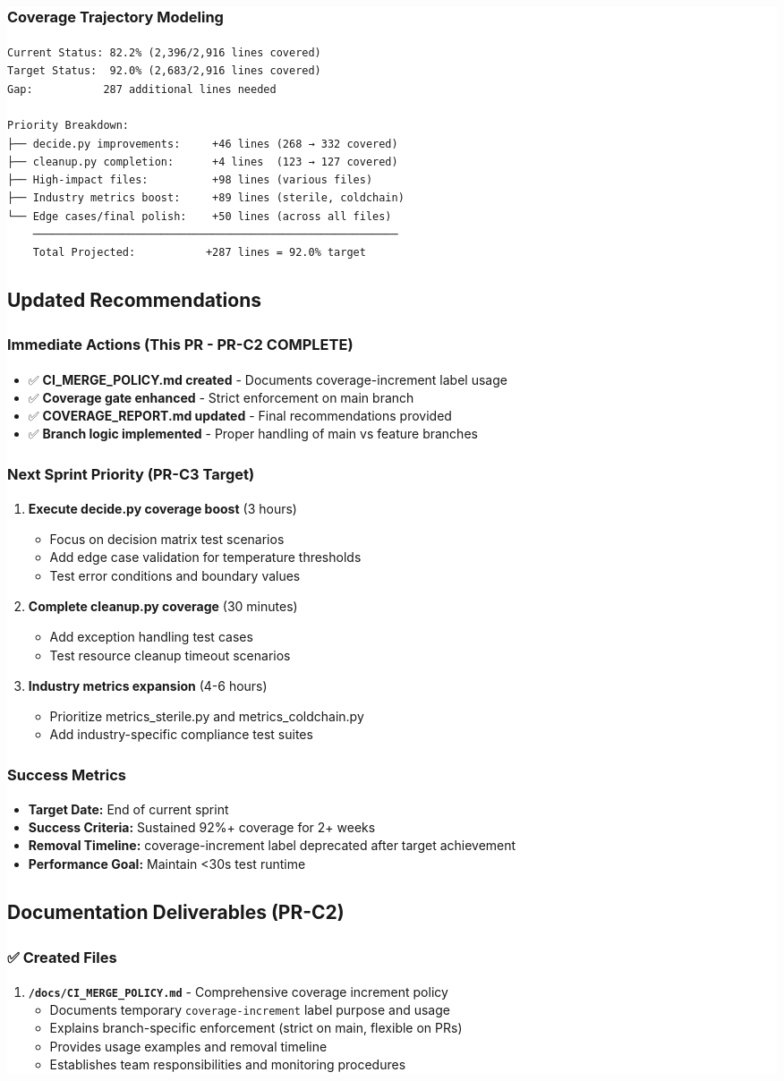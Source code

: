 ### Coverage Trajectory Modeling

```
Current Status: 82.2% (2,396/2,916 lines covered)
Target Status:  92.0% (2,683/2,916 lines covered)
Gap:           287 additional lines needed

Priority Breakdown:
├── decide.py improvements:     +46 lines (268 → 332 covered) 
├── cleanup.py completion:      +4 lines  (123 → 127 covered)
├── High-impact files:          +98 lines (various files)
├── Industry metrics boost:     +89 lines (sterile, coldchain)
└── Edge cases/final polish:    +50 lines (across all files)
    ─────────────────────────────────────────────────────────
    Total Projected:           +287 lines = 92.0% target
```

## Updated Recommendations

### Immediate Actions (This PR - PR-C2 COMPLETE)
- ✅ **CI_MERGE_POLICY.md created** - Documents coverage-increment label usage
- ✅ **Coverage gate enhanced** - Strict enforcement on main branch
- ✅ **COVERAGE_REPORT.md updated** - Final recommendations provided
- ✅ **Branch logic implemented** - Proper handling of main vs feature branches

### Next Sprint Priority (PR-C3 Target)
1. **Execute decide.py coverage boost** (3 hours)
   - Focus on decision matrix test scenarios
   - Add edge case validation for temperature thresholds
   - Test error conditions and boundary values

2. **Complete cleanup.py coverage** (30 minutes)
   - Add exception handling test cases
   - Test resource cleanup timeout scenarios

3. **Industry metrics expansion** (4-6 hours)
   - Prioritize metrics_sterile.py and metrics_coldchain.py
   - Add industry-specific compliance test suites

### Success Metrics
- **Target Date:** End of current sprint
- **Success Criteria:** Sustained 92%+ coverage for 2+ weeks
- **Removal Timeline:** coverage-increment label deprecated after target achievement
- **Performance Goal:** Maintain <30s test runtime

## Documentation Deliverables (PR-C2)

### ✅ Created Files
1. **`/docs/CI_MERGE_POLICY.md`** - Comprehensive coverage increment policy
   - Documents temporary `coverage-increment` label purpose and usage
   - Explains branch-specific enforcement (strict on main, flexible on PRs)
   - Provides usage examples and removal timeline
   - Establishes team responsibilities and monitoring procedures
